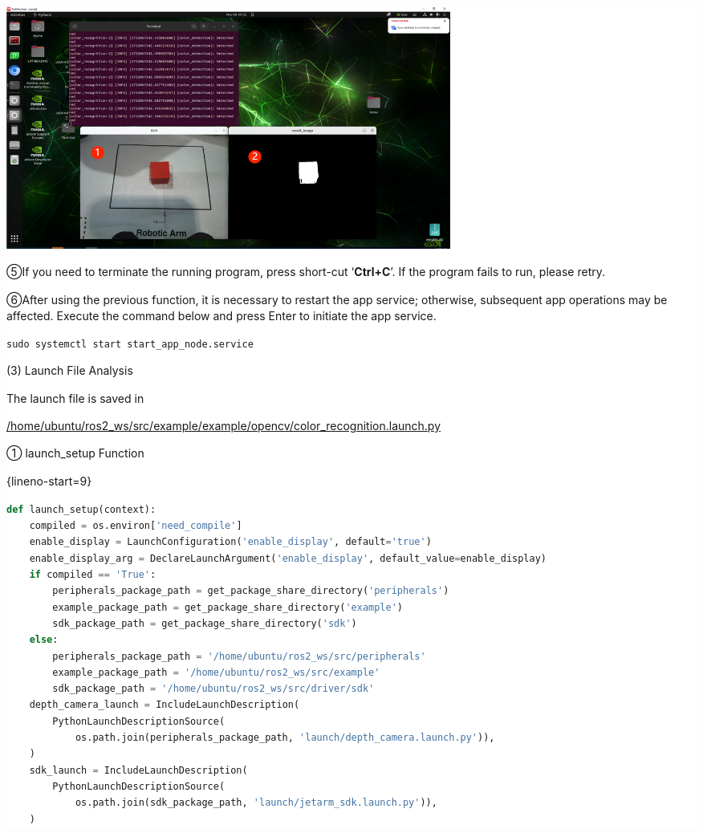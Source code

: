 <img src="../_static/media/chapter_13\section_1/media/image55.png" style="width:5.75972in;height:3.14514in" />

⑤If you need to terminate the running program, press short-cut ‘**Ctrl+C**’. If the program fails to run, please retry.

⑥After using the previous function, it is necessary to restart the app service; otherwise, subsequent app operations may be affected. Execute the command below and press Enter to initiate the app service.

```
sudo systemctl start start_app_node.service
```

(3) Launch File Analysis

The launch file is saved in

[/home/ubuntu/ros2_ws/src/example/example/opencv/color_recognition.launch.py]()

① launch_setup Function

{lineno-start=9}

```python
def launch_setup(context):
    compiled = os.environ['need_compile']
    enable_display = LaunchConfiguration('enable_display', default='true')
    enable_display_arg = DeclareLaunchArgument('enable_display', default_value=enable_display)
    if compiled == 'True':
        peripherals_package_path = get_package_share_directory('peripherals')
        example_package_path = get_package_share_directory('example')
        sdk_package_path = get_package_share_directory('sdk')
    else:
        peripherals_package_path = '/home/ubuntu/ros2_ws/src/peripherals'
        example_package_path = '/home/ubuntu/ros2_ws/src/example'
        sdk_package_path = '/home/ubuntu/ros2_ws/src/driver/sdk'
    depth_camera_launch = IncludeLaunchDescription(
        PythonLaunchDescriptionSource(
            os.path.join(peripherals_package_path, 'launch/depth_camera.launch.py')),
    )
    sdk_launch = IncludeLaunchDescription(
        PythonLaunchDescriptionSource(
            os.path.join(sdk_package_path, 'launch/jetarm_sdk.launch.py')),
    )
```